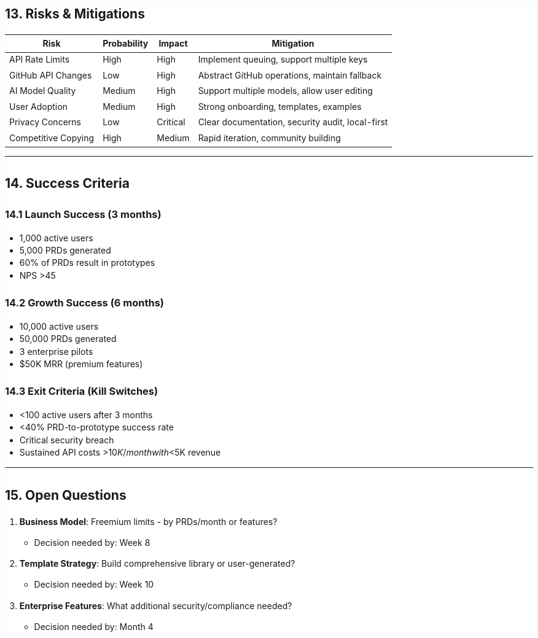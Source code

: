 
## 13. Risks & Mitigations

| Risk | Probability | Impact | Mitigation |
|------|------------|--------|------------|
| API Rate Limits | High | High | Implement queuing, support multiple keys |
| GitHub API Changes | Low | High | Abstract GitHub operations, maintain fallback |
| AI Model Quality | Medium | High | Support multiple models, allow user editing |
| User Adoption | Medium | High | Strong onboarding, templates, examples |
| Privacy Concerns | Low | Critical | Clear documentation, security audit, local-first |
| Competitive Copying | High | Medium | Rapid iteration, community building |

---

## 14. Success Criteria

### 14.1 Launch Success (3 months)
- 1,000 active users
- 5,000 PRDs generated
- 60% of PRDs result in prototypes
- NPS >45

### 14.2 Growth Success (6 months)
- 10,000 active users
- 50,000 PRDs generated
- 3 enterprise pilots
- $50K MRR (premium features)

### 14.3 Exit Criteria (Kill Switches)
- <100 active users after 3 months
- <40% PRD-to-prototype success rate
- Critical security breach
- Sustained API costs >$10K/month with <$5K revenue

---

## 15. Open Questions

1. **Business Model**: Freemium limits - by PRDs/month or features?
   - Decision needed by: Week 8

2. **Template Strategy**: Build comprehensive library or user-generated?
   - Decision needed by: Week 10

3. **Enterprise Features**: What additional security/compliance needed?
   - Decision needed by: Month 4

